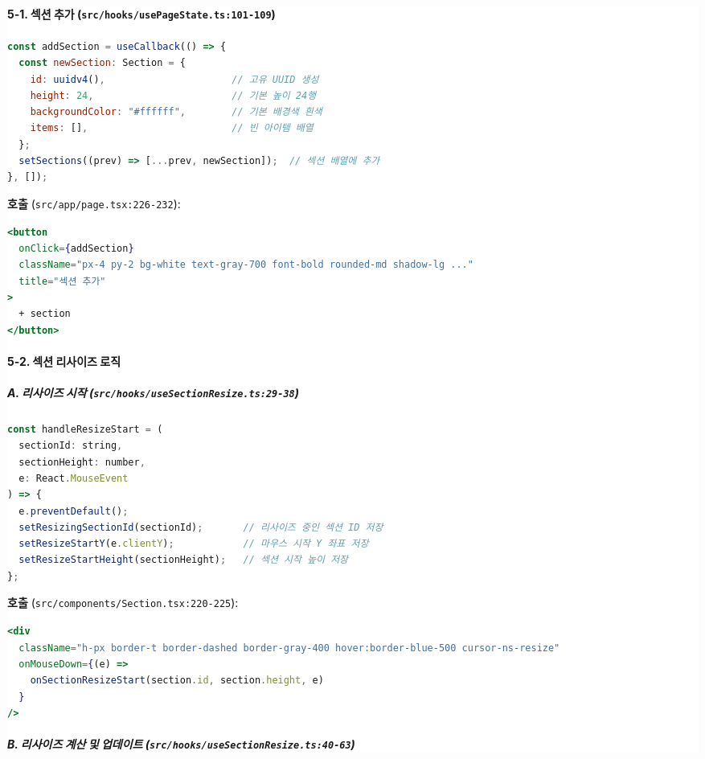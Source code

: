 #### 5-1. 섹션 추가 (`src/hooks/usePageState.ts:101-109`)

```javascript
const addSection = useCallback(() => {
  const newSection: Section = {
    id: uuidv4(),                      // 고유 UUID 생성
    height: 24,                        // 기본 높이 24행
    backgroundColor: "#ffffff",        // 기본 배경색 흰색
    items: [],                         // 빈 아이템 배열
  };
  setSections((prev) => [...prev, newSection]);  // 섹션 배열에 추가
}, []);
```

**호출** (`src/app/page.tsx:226-232`):
```jsx
<button
  onClick={addSection}
  className="px-4 py-2 bg-white text-gray-700 font-bold rounded-md shadow-lg ..."
  title="섹션 추가"
>
  + section
</button>
```

#### 5-2. 섹션 리사이즈 로직

##### A. 리사이즈 시작 (`src/hooks/useSectionResize.ts:29-38`)

```javascript
const handleResizeStart = (
  sectionId: string,
  sectionHeight: number,
  e: React.MouseEvent
) => {
  e.preventDefault();
  setResizingSectionId(sectionId);       // 리사이즈 중인 섹션 ID 저장
  setResizeStartY(e.clientY);            // 마우스 시작 Y 좌표 저장
  setResizeStartHeight(sectionHeight);   // 섹션 시작 높이 저장
};
```

**호출** (`src/components/Section.tsx:220-225`):
```jsx
<div
  className="h-px border-t border-dashed border-gray-400 hover:border-blue-500 cursor-ns-resize"
  onMouseDown={(e) =>
    onSectionResizeStart(section.id, section.height, e)
  }
/>
```

##### B. 리사이즈 계산 및 업데이트 (`src/hooks/useSectionResize.ts:40-63`)
